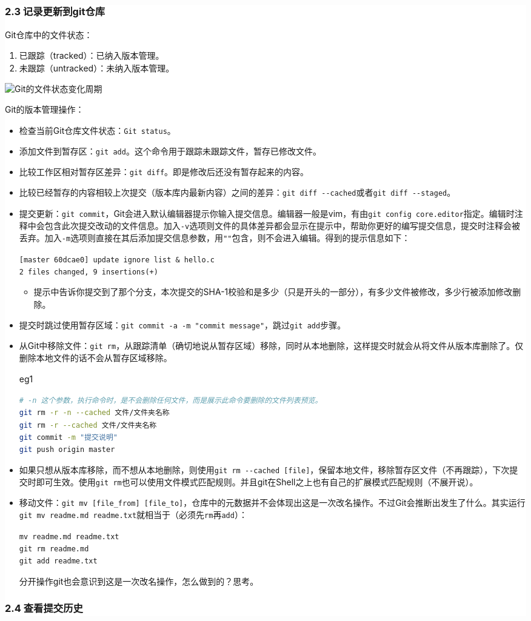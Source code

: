 
### 2.3 记录更新到git仓库

Git仓库中的文件状态：
1. 已跟踪（tracked）：已纳入版本管理。
2. 未跟踪（untracked）：未纳入版本管理。

![Git的文件状态变化周期](Images/git_file_lifecycle.png)

Git的版本管理操作：
- 检查当前Git仓库文件状态：`Git status`。

- 添加文件到暂存区：`git add`。这个命令用于跟踪未跟踪文件，暂存已修改文件。

- 比较工作区相对暂存区差异：`git diff`。即是修改后还没有暂存起来的内容。

- 比较已经暂存的内容相较上次提交（版本库内最新内容）之间的差异：`git diff --cached`或者`git diff --staged`。

- 提交更新：`git commit`，Git会进入默认编辑器提示你输入提交信息。编辑器一般是vim，有由`git config core.editor`指定。编辑时注释中会包含此次提交改动的文件信息。加入`-v`选项则文件的具体差异都会显示在提示中，帮助你更好的编写提交信息，提交时注释会被丢弃。加入`-m`选项则直接在其后添加提交信息参数，用`""`包含，则不会进入编辑。得到的提示信息如下：
    ```
    [master 60dcae0] update ignore list & hello.c
    2 files changed, 9 insertions(+)
    ```
    - 提示中告诉你提交到了那个分支，本次提交的SHA-1校验和是多少（只是开头的一部分），有多少文件被修改，多少行被添加修改删除。
    
- 提交时跳过使用暂存区域：`git commit -a -m "commit message"`，跳过`git add`步骤。

- 从Git中移除文件：`git rm`，从跟踪清单（确切地说从暂存区域）移除，同时从本地删除，这样提交时就会从将文件从版本库删除了。仅删除本地文件的话不会从暂存区域移除。

    eg1

    ```sh
    # -n 这个参数，执行命令时，是不会删除任何文件，而是展示此命令要删除的文件列表预览。
    git rm -r -n --cached 文件/文件夹名称
    git rm -r --cached 文件/文件夹名称
    git commit -m "提交说明"
    git push origin master
    ```

    

- 如果只想从版本库移除，而不想从本地删除，则使用`git rm --cached [file]`，保留本地文件，移除暂存区文件（不再跟踪），下次提交时即可生效。使用`git rm`也可以使用文件模式匹配规则。并且git在Shell之上也有自己的扩展模式匹配规则（不展开说）。

- 移动文件：`git mv [file_from] [file_to]`，仓库中的元数据并不会体现出这是一次改名操作。不过Git会推断出发生了什么。其实运行`git mv readme.md readme.txt`就相当于（必须先`rm`再`add`）：
    ```shell
    mv readme.md readme.txt
    git rm readme.md
    git add readme.txt
    ```
    分开操作git也会意识到这是一次改名操作，怎么做到的？思考。

### 2.4 查看提交历史
